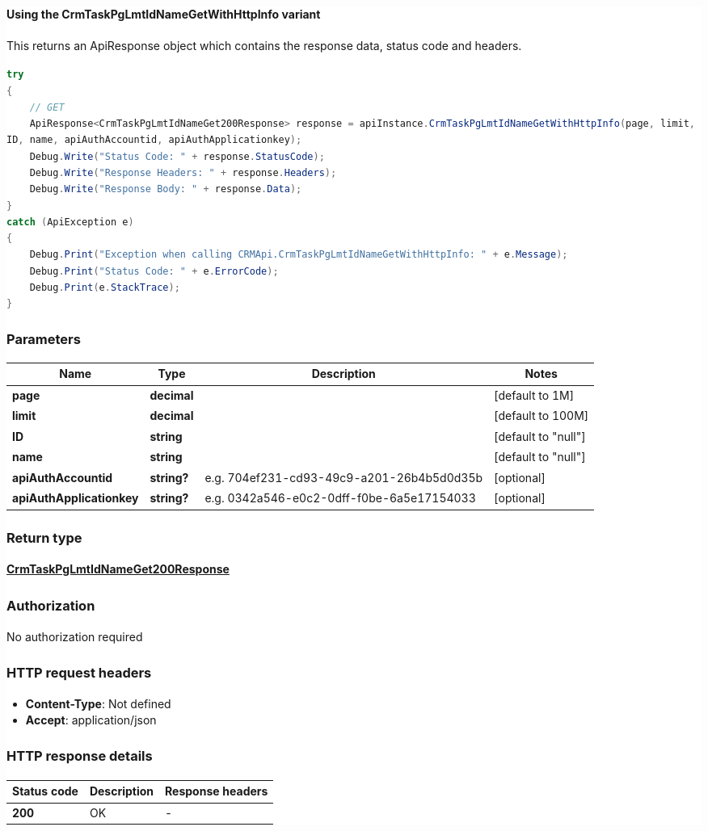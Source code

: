 #### Using the CrmTaskPgLmtIdNameGetWithHttpInfo variant

This returns an ApiResponse object which contains the response data, status code and headers.

```csharp
try
{
    // GET
    ApiResponse<CrmTaskPgLmtIdNameGet200Response> response = apiInstance.CrmTaskPgLmtIdNameGetWithHttpInfo(page, limit, ID, name, apiAuthAccountid, apiAuthApplicationkey);
    Debug.Write("Status Code: " + response.StatusCode);
    Debug.Write("Response Headers: " + response.Headers);
    Debug.Write("Response Body: " + response.Data);
}
catch (ApiException e)
{
    Debug.Print("Exception when calling CRMApi.CrmTaskPgLmtIdNameGetWithHttpInfo: " + e.Message);
    Debug.Print("Status Code: " + e.ErrorCode);
    Debug.Print(e.StackTrace);
}
```

### Parameters

| Name                      | Type        | Description                               | Notes                         |
| ------------------------- | ----------- | ----------------------------------------- | ----------------------------- |
| **page**                  | **decimal** |                                           | [default to 1M]               |
| **limit**                 | **decimal** |                                           | [default to 100M]             |
| **ID**                    | **string**  |                                           | [default to &quot;null&quot;] |
| **name**                  | **string**  |                                           | [default to &quot;null&quot;] |
| **apiAuthAccountid**      | **string?** | e.g. 704ef231-cd93-49c9-a201-26b4b5d0d35b | [optional]                    |
| **apiAuthApplicationkey** | **string?** | e.g. 0342a546-e0c2-0dff-f0be-6a5e17154033 | [optional]                    |

### Return type

[**CrmTaskPgLmtIdNameGet200Response**](CrmTaskPgLmtIdNameGet200Response.md)

### Authorization

No authorization required

### HTTP request headers

-   **Content-Type**: Not defined
-   **Accept**: application/json

### HTTP response details

| Status code | Description | Response headers |
| ----------- | ----------- | ---------------- |
| **200**     | OK          | -                |

